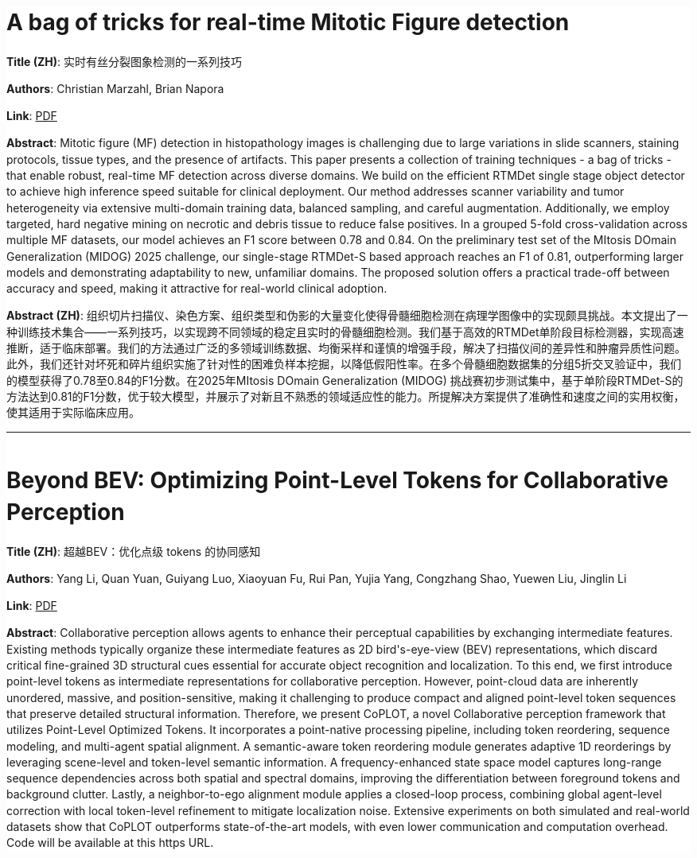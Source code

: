# A bag of tricks for real-time Mitotic Figure detection 

**Title (ZH)**: 实时有丝分裂图象检测的一系列技巧 

**Authors**: Christian Marzahl, Brian Napora  

**Link**: [PDF](https://arxiv.org/pdf/2508.19804)  

**Abstract**: Mitotic figure (MF) detection in histopathology images is challenging due to large variations in slide scanners, staining protocols, tissue types, and the presence of artifacts. This paper presents a collection of training techniques - a bag of tricks - that enable robust, real-time MF detection across diverse domains. We build on the efficient RTMDet single stage object detector to achieve high inference speed suitable for clinical deployment. Our method addresses scanner variability and tumor heterogeneity via extensive multi-domain training data, balanced sampling, and careful augmentation. Additionally, we employ targeted, hard negative mining on necrotic and debris tissue to reduce false positives. In a grouped 5-fold cross-validation across multiple MF datasets, our model achieves an F1 score between 0.78 and 0.84. On the preliminary test set of the MItosis DOmain Generalization (MIDOG) 2025 challenge, our single-stage RTMDet-S based approach reaches an F1 of 0.81, outperforming larger models and demonstrating adaptability to new, unfamiliar domains. The proposed solution offers a practical trade-off between accuracy and speed, making it attractive for real-world clinical adoption. 

**Abstract (ZH)**: 组织切片扫描仪、染色方案、组织类型和伪影的大量变化使得骨髓细胞检测在病理学图像中的实现颇具挑战。本文提出了一种训练技术集合——一系列技巧，以实现跨不同领域的稳定且实时的骨髓细胞检测。我们基于高效的RTMDet单阶段目标检测器，实现高速推断，适于临床部署。我们的方法通过广泛的多领域训练数据、均衡采样和谨慎的增强手段，解决了扫描仪间的差异性和肿瘤异质性问题。此外，我们还针对坏死和碎片组织实施了针对性的困难负样本挖掘，以降低假阳性率。在多个骨髓细胞数据集的分组5折交叉验证中，我们的模型获得了0.78至0.84的F1分数。在2025年MItosis DOmain Generalization (MIDOG) 挑战赛初步测试集中，基于单阶段RTMDet-S的方法达到0.81的F1分数，优于较大模型，并展示了对新且不熟悉的领域适应性的能力。所提解决方案提供了准确性和速度之间的实用权衡，使其适用于实际临床应用。 

---
# Beyond BEV: Optimizing Point-Level Tokens for Collaborative Perception 

**Title (ZH)**: 超越BEV：优化点级 tokens 的协同感知 

**Authors**: Yang Li, Quan Yuan, Guiyang Luo, Xiaoyuan Fu, Rui Pan, Yujia Yang, Congzhang Shao, Yuewen Liu, Jinglin Li  

**Link**: [PDF](https://arxiv.org/pdf/2508.19638)  

**Abstract**: Collaborative perception allows agents to enhance their perceptual capabilities by exchanging intermediate features. Existing methods typically organize these intermediate features as 2D bird's-eye-view (BEV) representations, which discard critical fine-grained 3D structural cues essential for accurate object recognition and localization. To this end, we first introduce point-level tokens as intermediate representations for collaborative perception. However, point-cloud data are inherently unordered, massive, and position-sensitive, making it challenging to produce compact and aligned point-level token sequences that preserve detailed structural information. Therefore, we present CoPLOT, a novel Collaborative perception framework that utilizes Point-Level Optimized Tokens. It incorporates a point-native processing pipeline, including token reordering, sequence modeling, and multi-agent spatial alignment. A semantic-aware token reordering module generates adaptive 1D reorderings by leveraging scene-level and token-level semantic information. A frequency-enhanced state space model captures long-range sequence dependencies across both spatial and spectral domains, improving the differentiation between foreground tokens and background clutter. Lastly, a neighbor-to-ego alignment module applies a closed-loop process, combining global agent-level correction with local token-level refinement to mitigate localization noise. Extensive experiments on both simulated and real-world datasets show that CoPLOT outperforms state-of-the-art models, with even lower communication and computation overhead. Code will be available at this https URL. 
